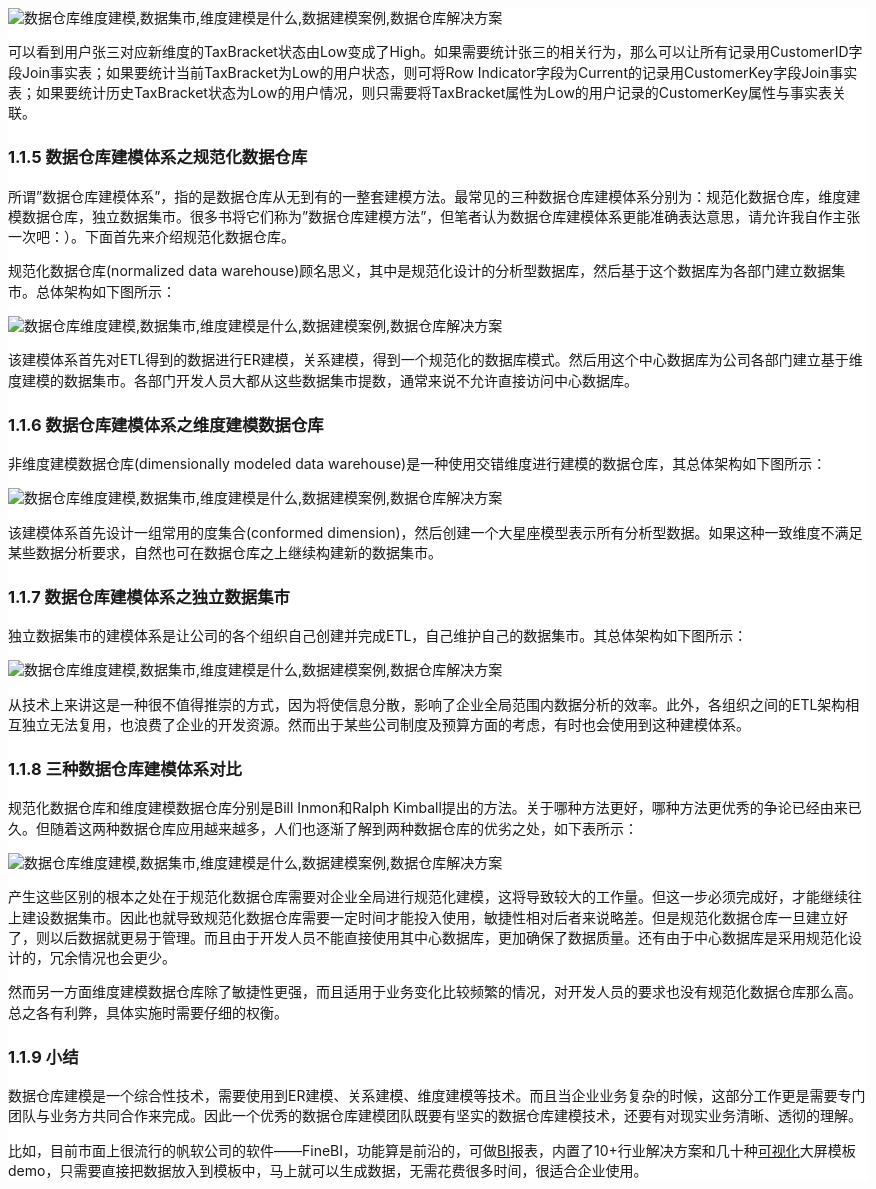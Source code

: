 ![数据仓库维度建模,数据集市,维度建模是什么,数据建模案例,数据仓库解决方案](https://www.fanruan.com/bw/wp-content/uploads/2020/07/%E6%95%B0%E6%8D%AE%E4%BB%93%E5%BA%93%E7%BB%B4%E5%BA%A6%E5%BB%BA%E6%A8%A19.jpg)

可以看到用户张三对应新维度的TaxBracket状态由Low变成了High。如果需要统计张三的相关行为，那么可以让所有记录用CustomerID字段Join事实表；如果要统计当前TaxBracket为Low的用户状态，则可将Row Indicator字段为Current的记录用CustomerKey字段Join事实表；如果要统计历史TaxBracket状态为Low的用户情况，则只需要将TaxBracket属性为Low的用户记录的CustomerKey属性与事实表关联。

### 1.1.5 数据仓库建模体系之规范化数据仓库

所谓”数据仓库建模体系”，指的是数据仓库从无到有的一整套建模方法。最常见的三种数据仓库建模体系分别为：规范化数据仓库，维度建模数据仓库，独立数据集市。很多书将它们称为”数据仓库建模方法”，但笔者认为数据仓库建模体系更能准确表达意思，请允许我自作主张一次吧：）。下面首先来介绍规范化数据仓库。

规范化数据仓库(normalized data warehouse)顾名思义，其中是规范化设计的分析型数据库，然后基于这个数据库为各部门建立数据集市。总体架构如下图所示：

![数据仓库维度建模,数据集市,维度建模是什么,数据建模案例,数据仓库解决方案](https://www.fanruan.com/bw/wp-content/uploads/2020/07/%E6%95%B0%E6%8D%AE%E4%BB%93%E5%BA%93%E7%BB%B4%E5%BA%A6%E5%BB%BA%E6%A8%A110.jpg)

该建模体系首先对ETL得到的数据进行ER建模，关系建模，得到一个规范化的数据库模式。然后用这个中心数据库为公司各部门建立基于维度建模的数据集市。各部门开发人员大都从这些数据集市提数，通常来说不允许直接访问中心数据库。

### 1.1.6 数据仓库建模体系之维度建模数据仓库

非维度建模数据仓库(dimensionally modeled data warehouse)是一种使用交错维度进行建模的数据仓库，其总体架构如下图所示：

![数据仓库维度建模,数据集市,维度建模是什么,数据建模案例,数据仓库解决方案](https://www.fanruan.com/bw/wp-content/uploads/2020/07/%E6%95%B0%E6%8D%AE%E4%BB%93%E5%BA%93%E7%BB%B4%E5%BA%A6%E5%BB%BA%E6%A8%A111.jpg)

该建模体系首先设计一组常用的度集合(conformed dimension)，然后创建一个大星座模型表示所有分析型数据。如果这种一致维度不满足某些数据分析要求，自然也可在数据仓库之上继续构建新的数据集市。

### 1.1.7 数据仓库建模体系之独立数据集市

独立数据集市的建模体系是让公司的各个组织自己创建并完成ETL，自己维护自己的数据集市。其总体架构如下图所示：

![数据仓库维度建模,数据集市,维度建模是什么,数据建模案例,数据仓库解决方案](https://www.fanruan.com/bw/wp-content/uploads/2020/07/%E6%95%B0%E6%8D%AE%E4%BB%93%E5%BA%93%E7%BB%B4%E5%BA%A6%E5%BB%BA%E6%A8%A112.jpg)

从技术上来讲这是一种很不值得推崇的方式，因为将使信息分散，影响了企业全局范围内数据分析的效率。此外，各组织之间的ETL架构相互独立无法复用，也浪费了企业的开发资源。然而出于某些公司制度及预算方面的考虑，有时也会使用到这种建模体系。

### 1.1.8 三种数据仓库建模体系对比

规范化数据仓库和维度建模数据仓库分别是Bill Inmon和Ralph Kimball提出的方法。关于哪种方法更好，哪种方法更优秀的争论已经由来已久。但随着这两种数据仓库应用越来越多，人们也逐渐了解到两种数据仓库的优劣之处，如下表所示：

![数据仓库维度建模,数据集市,维度建模是什么,数据建模案例,数据仓库解决方案](https://www.fanruan.com/bw/wp-content/uploads/2020/07/%E6%95%B0%E6%8D%AE%E4%BB%93%E5%BA%93%E7%BB%B4%E5%BA%A6%E5%BB%BA%E6%A8%A113.jpg)

产生这些区别的根本之处在于规范化数据仓库需要对企业全局进行规范化建模，这将导致较大的工作量。但这一步必须完成好，才能继续往上建设数据集市。因此也就导致规范化数据仓库需要一定时间才能投入使用，敏捷性相对后者来说略差。但是规范化数据仓库一旦建立好了，则以后数据就更易于管理。而且由于开发人员不能直接使用其中心数据库，更加确保了数据质量。还有由于中心数据库是采用规范化设计的，冗余情况也会更少。

然而另一方面维度建模数据仓库除了敏捷性更强，而且适用于业务变化比较频繁的情况，对开发人员的要求也没有规范化数据仓库那么高。总之各有利弊，具体实施时需要仔细的权衡。

### 1.1.9 小结

数据仓库建模是一个综合性技术，需要使用到ER建模、关系建模、维度建模等技术。而且当企业业务复杂的时候，这部分工作更是需要专门团队与业务方共同合作来完成。因此一个优秀的数据仓库建模团队既要有坚实的数据仓库建模技术，还要有对现实业务清晰、透彻的理解。

比如，目前市面上很流行的帆软公司的软件——FineBI，功能算是前沿的，可做[BI](https://www.finebi.com/)报表，内置了10+行业解决方案和几十种[可视化](https://www.fanruan.com/bw/keshihua)大屏模板demo，只需要直接把数据放入到模板中，马上就可以生成数据，无需花费很多时间，很适合企业使用。
